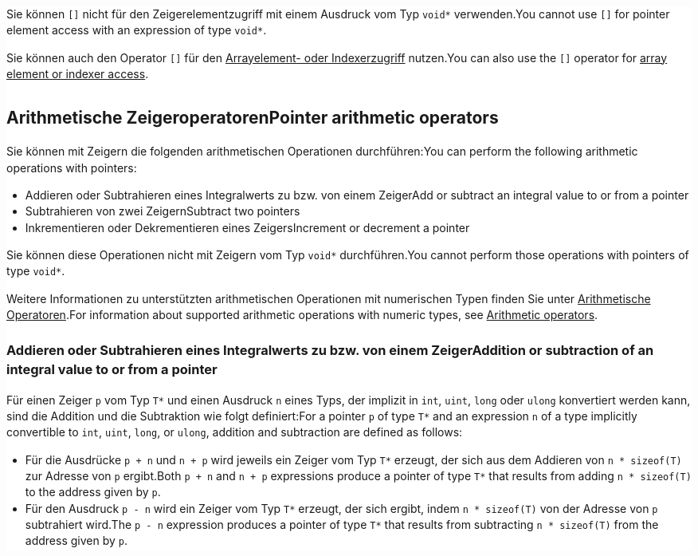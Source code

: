 <span data-ttu-id="aaa8c-144">Sie können `[]` nicht für den Zeigerelementzugriff mit einem Ausdruck vom Typ `void*` verwenden.</span><span class="sxs-lookup"><span data-stu-id="aaa8c-144">You cannot use `[]` for pointer element access with an expression of type `void*`.</span></span>

<span data-ttu-id="aaa8c-145">Sie können auch den Operator `[]` für den [Arrayelement- oder Indexerzugriff](member-access-operators.md#indexer-operator-) nutzen.</span><span class="sxs-lookup"><span data-stu-id="aaa8c-145">You can also use the `[]` operator for [array element or indexer access](member-access-operators.md#indexer-operator-).</span></span>

## <a name="pointer-arithmetic-operators"></a><span data-ttu-id="aaa8c-146">Arithmetische Zeigeroperatoren</span><span class="sxs-lookup"><span data-stu-id="aaa8c-146">Pointer arithmetic operators</span></span>

<span data-ttu-id="aaa8c-147">Sie können mit Zeigern die folgenden arithmetischen Operationen durchführen:</span><span class="sxs-lookup"><span data-stu-id="aaa8c-147">You can perform the following arithmetic operations with pointers:</span></span>

- <span data-ttu-id="aaa8c-148">Addieren oder Subtrahieren eines Integralwerts zu bzw. von einem Zeiger</span><span class="sxs-lookup"><span data-stu-id="aaa8c-148">Add or subtract an integral value to or from a pointer</span></span>
- <span data-ttu-id="aaa8c-149">Subtrahieren von zwei Zeigern</span><span class="sxs-lookup"><span data-stu-id="aaa8c-149">Subtract two pointers</span></span>
- <span data-ttu-id="aaa8c-150">Inkrementieren oder Dekrementieren eines Zeigers</span><span class="sxs-lookup"><span data-stu-id="aaa8c-150">Increment or decrement a pointer</span></span>

<span data-ttu-id="aaa8c-151">Sie können diese Operationen nicht mit Zeigern vom Typ `void*` durchführen.</span><span class="sxs-lookup"><span data-stu-id="aaa8c-151">You cannot perform those operations with pointers of type `void*`.</span></span>

<span data-ttu-id="aaa8c-152">Weitere Informationen zu unterstützten arithmetischen Operationen mit numerischen Typen finden Sie unter [Arithmetische Operatoren](arithmetic-operators.md).</span><span class="sxs-lookup"><span data-stu-id="aaa8c-152">For information about supported arithmetic operations with numeric types, see [Arithmetic operators](arithmetic-operators.md).</span></span>

### <a name="addition-or-subtraction-of-an-integral-value-to-or-from-a-pointer"></a><span data-ttu-id="aaa8c-153">Addieren oder Subtrahieren eines Integralwerts zu bzw. von einem Zeiger</span><span class="sxs-lookup"><span data-stu-id="aaa8c-153">Addition or subtraction of an integral value to or from a pointer</span></span>

<span data-ttu-id="aaa8c-154">Für einen Zeiger `p` vom Typ `T*` und einen Ausdruck `n` eines Typs, der implizit in `int`, `uint`, `long` oder `ulong` konvertiert werden kann, sind die Addition und die Subtraktion wie folgt definiert:</span><span class="sxs-lookup"><span data-stu-id="aaa8c-154">For a pointer `p` of type `T*` and an expression `n` of a type implicitly convertible to `int`, `uint`, `long`, or `ulong`, addition and subtraction are defined as follows:</span></span>

- <span data-ttu-id="aaa8c-155">Für die Ausdrücke `p + n` und `n + p` wird jeweils ein Zeiger vom Typ `T*` erzeugt, der sich aus dem Addieren von `n * sizeof(T)` zur Adresse von `p` ergibt.</span><span class="sxs-lookup"><span data-stu-id="aaa8c-155">Both `p + n` and `n + p` expressions produce a pointer of type `T*` that results from adding `n * sizeof(T)` to the address given by `p`.</span></span>
- <span data-ttu-id="aaa8c-156">Für den Ausdruck `p - n` wird ein Zeiger vom Typ `T*` erzeugt, der sich ergibt, indem `n * sizeof(T)` von der Adresse von `p` subtrahiert wird.</span><span class="sxs-lookup"><span data-stu-id="aaa8c-156">The `p - n` expression produces a pointer of type `T*` that results from subtracting `n * sizeof(T)` from the address given by `p`.</span></span>
